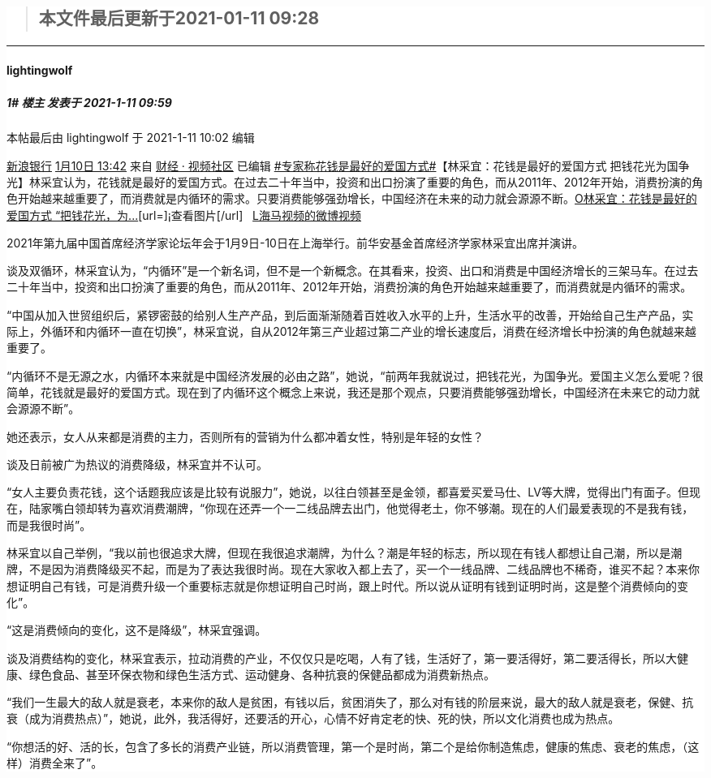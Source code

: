 > ## **本文件最后更新于2021-01-11 09:28** 


-----

####  lightingwolf  
##### 1#       楼主       发表于 2021-1-11 09:59


 本帖最后由 lightingwolf 于 2021-1-11 10:02 编辑 

[新浪银行](https://weibo.com/bankchannel) 
[1月10日 13:42](https://weibo.com/2031864307/JCwvUyKEV?ref=collection) 来自 [财经 · 视频社区](https://weibo.com/) 已编辑
[#专家称花钱是最好的爱国方式#](https://s.weibo.com/weibo?q=%23%E4%B8%93%E5%AE%B6%E7%A7%B0%E8%8A%B1%E9%92%B1%E6%98%AF%E6%9C%80%E5%A5%BD%E7%9A%84%E7%88%B1%E5%9B%BD%E6%96%B9%E5%BC%8F%23&amp;from=default)【林采宜：花钱是最好的爱国方式 把钱花光为国争光】林采宜认为，花钱就是最好的爱国方式。在过去二十年当中，投资和出口扮演了重要的角色，而从2011年、2012年开始，消费扮演的角色开始越来越重要了，而消费就是内循环的需求。只要消费能够强劲增长，中国经济在未来的动力就会源源不断。[O林采宜：花钱是最好的爱国方式 “把钱花光，为...](https://feed.mix.sina.com.cn/link_card/redirect?url=https%3A%2F%2Fcj.sina.cn%2Farticle%2Fnorm_detail%3Furl%3Dhttps%253A%252F%252Ffinance.sina.com.cn%252Fmeeting%252F2021-01-10%252Fdoc-iiznctkf1233002.shtml)[url=]¡查看图片[/url]   [L海马视频的微博视频](http://t.cn/A6qDW1MN)


2021年第九届中国首席经济学家论坛年会于1月9日-10日在上海举行。前华安基金首席经济学家林采宜出席并演讲。


谈及双循环，林采宜认为，“内循环”是一个新名词，但不是一个新概念。在其看来，投资、出口和消费是中国经济增长的三架马车。在过去二十年当中，投资和出口扮演了重要的角色，而从2011年、2012年开始，消费扮演的角色开始越来越重要了，而消费就是内循环的需求。


“中国从加入世贸组织后，紧锣密鼓的给别人生产产品，到后面渐渐随着百姓收入水平的上升，生活水平的改善，开始给自己生产产品，实际上，外循环和内循环一直在切换”，林采宜说，自从2012年第三产业超过第二产业的增长速度后，消费在经济增长中扮演的角色就越来越重要了。


“内循环不是无源之水，内循环本来就是中国经济发展的必由之路”，她说，“前两年我就说过，把钱花光，为国争光。爱国主义怎么爱呢？很简单，花钱就是最好的爱国方式。现在到了内循环这个概念上来说，我还是那个观点，只要消费能够强劲增长，中国经济在未来它的动力就会源源不断”。


她还表示，女人从来都是消费的主力，否则所有的营销为什么都冲着女性，特别是年轻的女性？


谈及日前被广为热议的消费降级，林采宜并不认可。


“女人主要负责花钱，这个话题我应该是比较有说服力”，她说，以往白领甚至是金领，都喜爱买爱马仕、LV等大牌，觉得出门有面子。但现在，陆家嘴白领却转为喜欢消费潮牌，“你现在还弄一个一二线品牌去出门，他觉得老土，你不够潮。现在的人们最爱表现的不是我有钱，而是我很时尚”。


林采宜以自己举例，“我以前也很追求大牌，但现在我很追求潮牌，为什么？潮是年轻的标志，所以现在有钱人都想让自己潮，所以是潮牌，不是因为消费降级买不起，而是为了表达我很时尚。现在大家收入都上去了，买一个一线品牌、二线品牌也不稀奇，谁买不起？本来你想证明自己有钱，可是消费升级一个重要标志就是你想证明自己时尚，跟上时代。所以说从证明有钱到证明时尚，这是整个消费倾向的变化”。


“这是消费倾向的变化，这不是降级”，林采宜强调。


谈及消费结构的变化，林采宜表示，拉动消费的产业，不仅仅只是吃喝，人有了钱，生活好了，第一要活得好，第二要活得长，所以大健康、绿色食品、甚至环保衣物和绿色生活方式、运动健身、各种抗衰的保健品都成为消费新热点。


“我们一生最大的敌人就是衰老，本来你的敌人是贫困，有钱以后，贫困消失了，那么对有钱的阶层来说，最大的敌人就是衰老，保健、抗衰（成为消费热点）”，她说，此外，我活得好，还要活的开心，心情不好肯定老的快、死的快，所以文化消费也成为热点。


“你想活的好、活的长，包含了多长的消费产业链，所以消费管理，第一个是时尚，第二个是给你制造焦虑，健康的焦虑、衰老的焦虑，（这样）消费全来了”。
